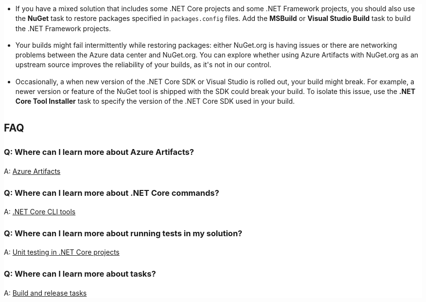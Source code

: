 * If you have a mixed solution that includes some .NET Core projects and some .NET Framework projects, 
  you should also use the **NuGet** task to restore packages specified in `packages.config` files.
Add the **MSBuild** or **Visual Studio Build** task to build the .NET Framework projects.

* Your builds might fail intermittently while restoring packages: either NuGet.org is having issues or there are networking problems between the Azure data center and NuGet.org. You can explore whether using Azure Artifacts with NuGet.org as an upstream source improves the reliability of your builds, as it's not in our control.

* Occasionally, a when new version of the .NET Core SDK or Visual Studio is rolled out, your build might break. For example, a newer version or feature of the NuGet tool is shipped with the SDK could break your build. To isolate this issue, use the **.NET Core Tool Installer** task to specify the version of the .NET Core SDK used in your build.

## FAQ

### Q: Where can I learn more about Azure Artifacts?

A: [Azure Artifacts](../../artifacts/index.yml)

### Q: Where can I learn more about .NET Core commands?

A: [.NET Core CLI tools](/dotnet/core/tools/)

### Q: Where can I learn more about running tests in my solution?

A: [Unit testing in .NET Core projects](/dotnet/core/testing/)

### Q: Where can I learn more about tasks?

A: [Build and release tasks](../tasks/index.md)
